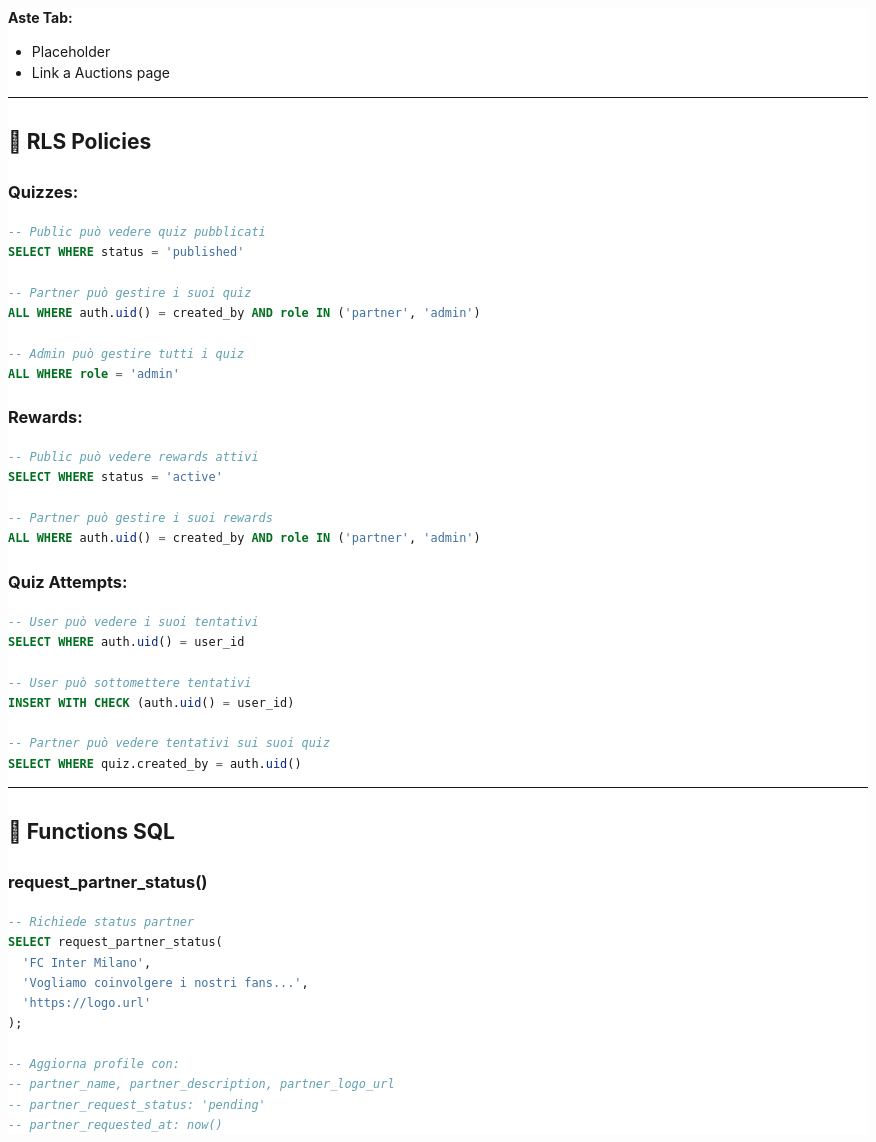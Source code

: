 **Aste Tab:**
- Placeholder
- Link a Auctions page

---

## 🔐 RLS Policies

### **Quizzes:**

```sql
-- Public può vedere quiz pubblicati
SELECT WHERE status = 'published'

-- Partner può gestire i suoi quiz
ALL WHERE auth.uid() = created_by AND role IN ('partner', 'admin')

-- Admin può gestire tutti i quiz
ALL WHERE role = 'admin'
```

### **Rewards:**

```sql
-- Public può vedere rewards attivi
SELECT WHERE status = 'active'

-- Partner può gestire i suoi rewards
ALL WHERE auth.uid() = created_by AND role IN ('partner', 'admin')
```

### **Quiz Attempts:**

```sql
-- User può vedere i suoi tentativi
SELECT WHERE auth.uid() = user_id

-- User può sottomettere tentativi
INSERT WITH CHECK (auth.uid() = user_id)

-- Partner può vedere tentativi sui suoi quiz
SELECT WHERE quiz.created_by = auth.uid()
```

---

## 📡 Functions SQL

### **request_partner_status()**

```sql
-- Richiede status partner
SELECT request_partner_status(
  'FC Inter Milano',
  'Vogliamo coinvolgere i nostri fans...',
  'https://logo.url'
);

-- Aggiorna profile con:
-- partner_name, partner_description, partner_logo_url
-- partner_request_status: 'pending'
-- partner_requested_at: now()
```
